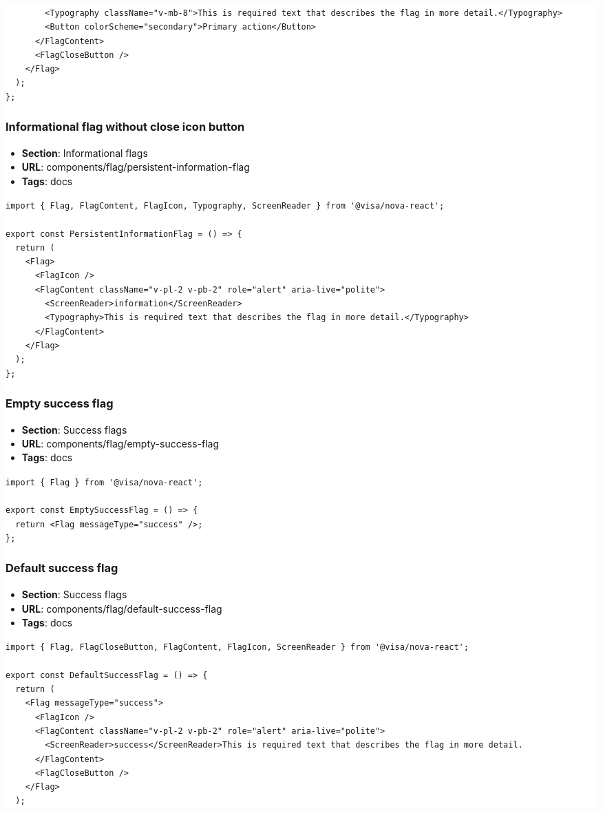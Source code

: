 ```tsx
        <Typography className="v-mb-8">This is required text that describes the flag in more detail.</Typography>
        <Button colorScheme="secondary">Primary action</Button>
      </FlagContent>
      <FlagCloseButton />
    </Flag>
  );
};

```

### Informational flag without close icon button
- **Section**: Informational flags
- **URL**: components/flag/persistent-information-flag
- **Tags**: docs
```tsx
import { Flag, FlagContent, FlagIcon, Typography, ScreenReader } from '@visa/nova-react';

export const PersistentInformationFlag = () => {
  return (
    <Flag>
      <FlagIcon />
      <FlagContent className="v-pl-2 v-pb-2" role="alert" aria-live="polite">
        <ScreenReader>information</ScreenReader>
        <Typography>This is required text that describes the flag in more detail.</Typography>
      </FlagContent>
    </Flag>
  );
};

```

### Empty success flag
- **Section**: Success flags
- **URL**: components/flag/empty-success-flag
- **Tags**: docs
```tsx
import { Flag } from '@visa/nova-react';

export const EmptySuccessFlag = () => {
  return <Flag messageType="success" />;
};

```

### Default success flag
- **Section**: Success flags
- **URL**: components/flag/default-success-flag
- **Tags**: docs
```tsx
import { Flag, FlagCloseButton, FlagContent, FlagIcon, ScreenReader } from '@visa/nova-react';

export const DefaultSuccessFlag = () => {
  return (
    <Flag messageType="success">
      <FlagIcon />
      <FlagContent className="v-pl-2 v-pb-2" role="alert" aria-live="polite">
        <ScreenReader>success</ScreenReader>This is required text that describes the flag in more detail.
      </FlagContent>
      <FlagCloseButton />
    </Flag>
  );
```